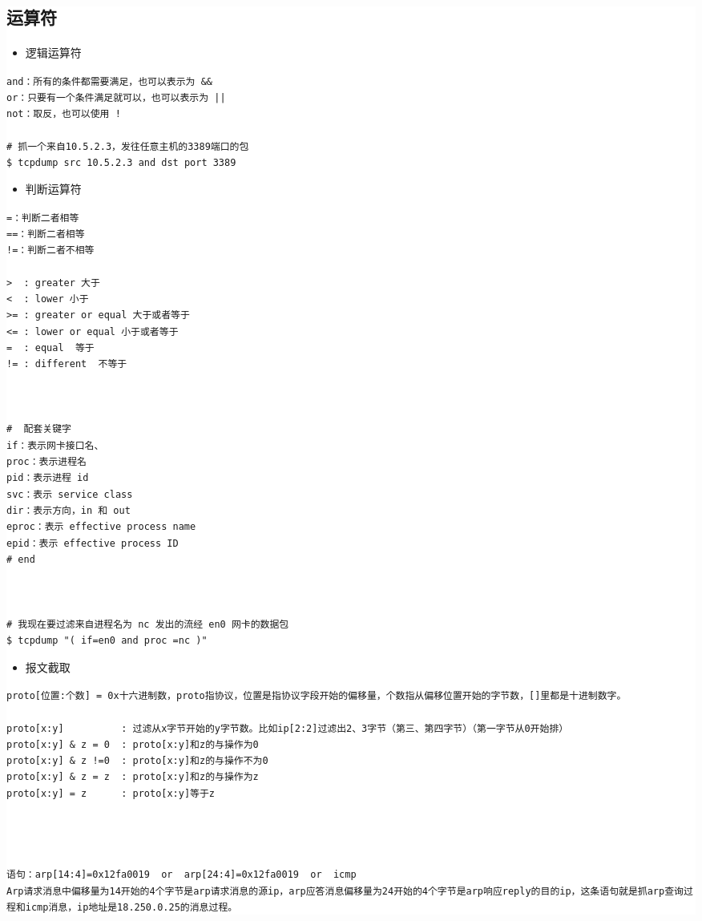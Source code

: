 
## 运算符

* 逻辑运算符

```shell
and：所有的条件都需要满足，也可以表示为 &&
or：只要有一个条件满足就可以，也可以表示为 ||
not：取反，也可以使用 !

# 抓一个来自10.5.2.3，发往任意主机的3389端口的包
$ tcpdump src 10.5.2.3 and dst port 3389
```



* 判断运算符

```shell
=：判断二者相等
==：判断二者相等
!=：判断二者不相等

>  : greater 大于
<  : lower 小于
>= : greater or equal 大于或者等于
<= : lower or equal 小于或者等于
=  : equal  等于
!= : different  不等于



#  配套关键字
if：表示网卡接口名、
proc：表示进程名
pid：表示进程 id
svc：表示 service class
dir：表示方向，in 和 out
eproc：表示 effective process name
epid：表示 effective process ID
# end



# 我现在要过滤来自进程名为 nc 发出的流经 en0 网卡的数据包
$ tcpdump "( if=en0 and proc =nc )"
```

* 报文截取

```
proto[位置:个数] = 0x十六进制数，proto指协议，位置是指协议字段开始的偏移量，个数指从偏移位置开始的字节数，[]里都是十进制数字。

proto[x:y]          : 过滤从x字节开始的y字节数。比如ip[2:2]过滤出2、3字节（第三、第四字节）（第一字节从0开始排）
proto[x:y] & z = 0  : proto[x:y]和z的与操作为0
proto[x:y] & z !=0  : proto[x:y]和z的与操作不为0
proto[x:y] & z = z  : proto[x:y]和z的与操作为z
proto[x:y] = z      : proto[x:y]等于z




语句：arp[14:4]=0x12fa0019  or  arp[24:4]=0x12fa0019  or  icmp
Arp请求消息中偏移量为14开始的4个字节是arp请求消息的源ip，arp应答消息偏移量为24开始的4个字节是arp响应reply的目的ip，这条语句就是抓arp查询过程和icmp消息，ip地址是18.250.0.25的消息过程。
```
